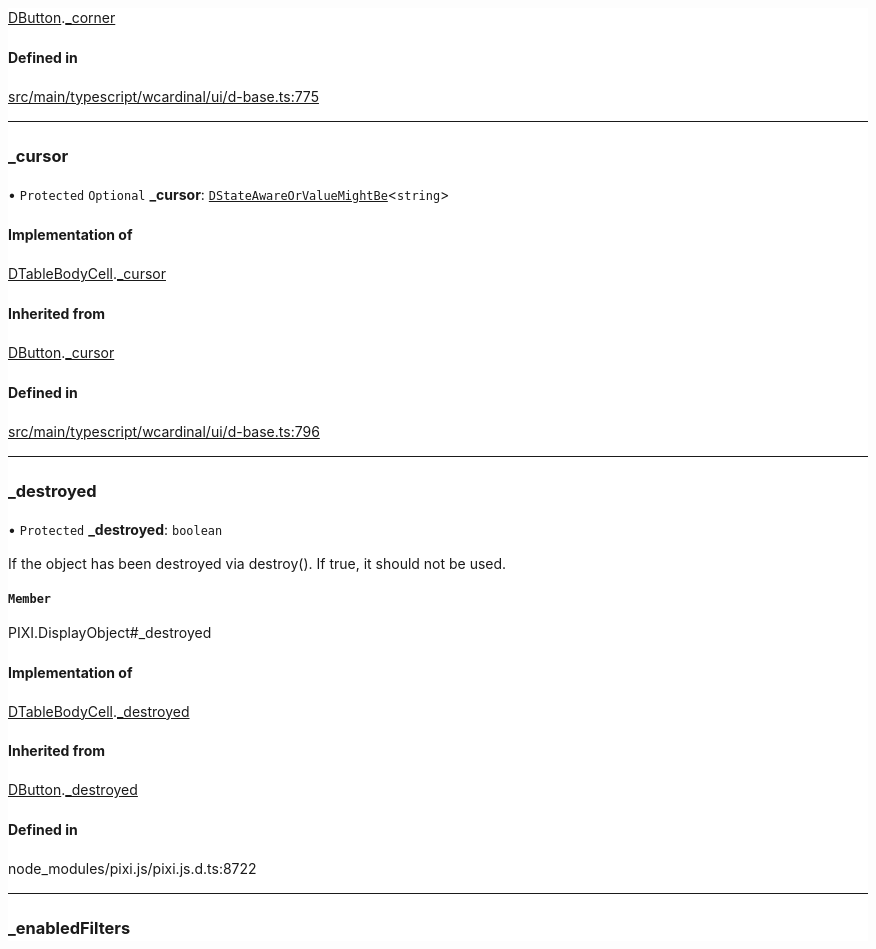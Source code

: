 [DButton](DButton.md).[_corner](DButton.md#_corner)

#### Defined in

[src/main/typescript/wcardinal/ui/d-base.ts:775](https://github.com/winter-cardinal/winter-cardinal-ui/blob/v0.407.0/src/main/typescript/wcardinal/ui/d-base.ts#L775)

___

### \_cursor

• `Protected` `Optional` **\_cursor**: [`DStateAwareOrValueMightBe`](../index.md#dstateawareorvaluemightbe)\<`string`\>

#### Implementation of

[DTableBodyCell](../interfaces/DTableBodyCell.md).[_cursor](../interfaces/DTableBodyCell.md#_cursor)

#### Inherited from

[DButton](DButton.md).[_cursor](DButton.md#_cursor)

#### Defined in

[src/main/typescript/wcardinal/ui/d-base.ts:796](https://github.com/winter-cardinal/winter-cardinal-ui/blob/v0.407.0/src/main/typescript/wcardinal/ui/d-base.ts#L796)

___

### \_destroyed

• `Protected` **\_destroyed**: `boolean`

If the object has been destroyed via destroy(). If true, it should not be used.

**`Member`**

PIXI.DisplayObject#_destroyed

#### Implementation of

[DTableBodyCell](../interfaces/DTableBodyCell.md).[_destroyed](../interfaces/DTableBodyCell.md#_destroyed)

#### Inherited from

[DButton](DButton.md).[_destroyed](DButton.md#_destroyed)

#### Defined in

node_modules/pixi.js/pixi.js.d.ts:8722

___

### \_enabledFilters
